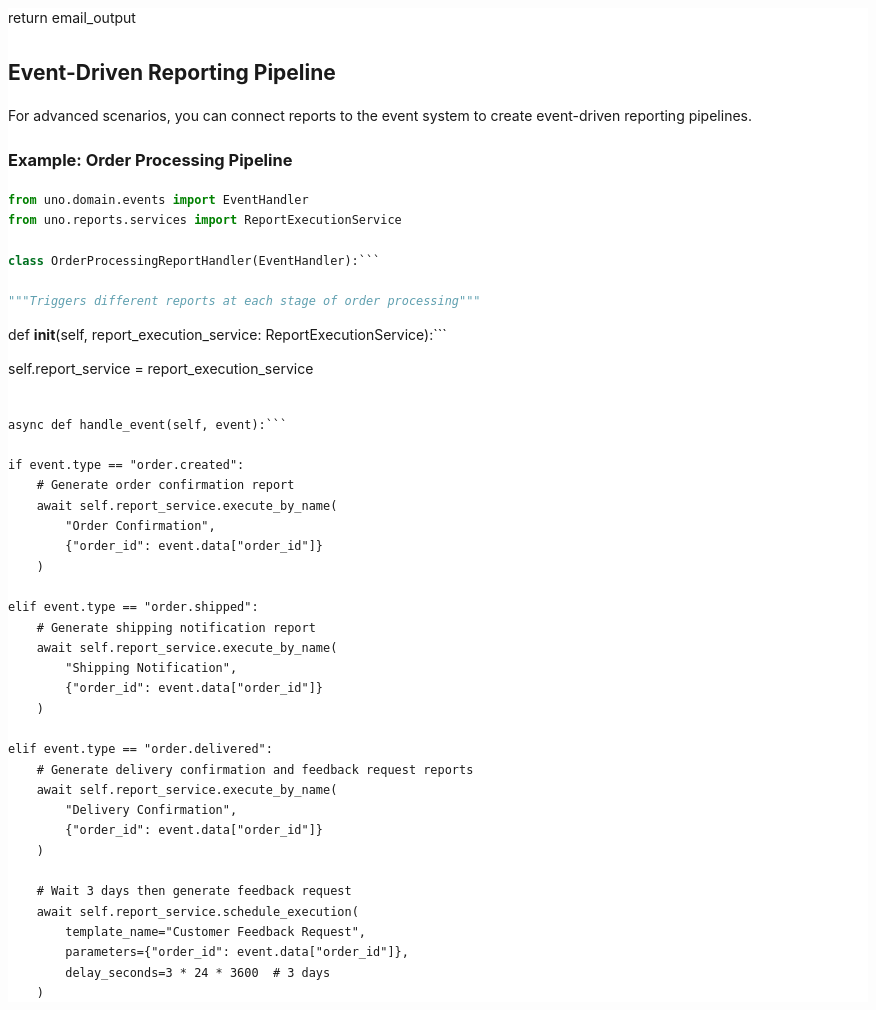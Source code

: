 ```
```

return email_output
```
```

## Event-Driven Reporting Pipeline

For advanced scenarios, you can connect reports to the event system to create event-driven reporting pipelines.

### Example: Order Processing Pipeline

```python
from uno.domain.events import EventHandler
from uno.reports.services import ReportExecutionService

class OrderProcessingReportHandler(EventHandler):```

"""Triggers different reports at each stage of order processing"""
``````

```
```

def __init__(self, report_execution_service: ReportExecutionService):```

self.report_service = report_execution_service
```
    
async def handle_event(self, event):```

if event.type == "order.created":
    # Generate order confirmation report
    await self.report_service.execute_by_name(
        "Order Confirmation",
        {"order_id": event.data["order_id"]}
    )
    
elif event.type == "order.shipped":
    # Generate shipping notification report
    await self.report_service.execute_by_name(
        "Shipping Notification",
        {"order_id": event.data["order_id"]}
    )
    
elif event.type == "order.delivered":
    # Generate delivery confirmation and feedback request reports
    await self.report_service.execute_by_name(
        "Delivery Confirmation",
        {"order_id": event.data["order_id"]}
    )
    
    # Wait 3 days then generate feedback request
    await self.report_service.schedule_execution(
        template_name="Customer Feedback Request",
        parameters={"order_id": event.data["order_id"]},
        delay_seconds=3 * 24 * 3600  # 3 days
    )
```
```
```
